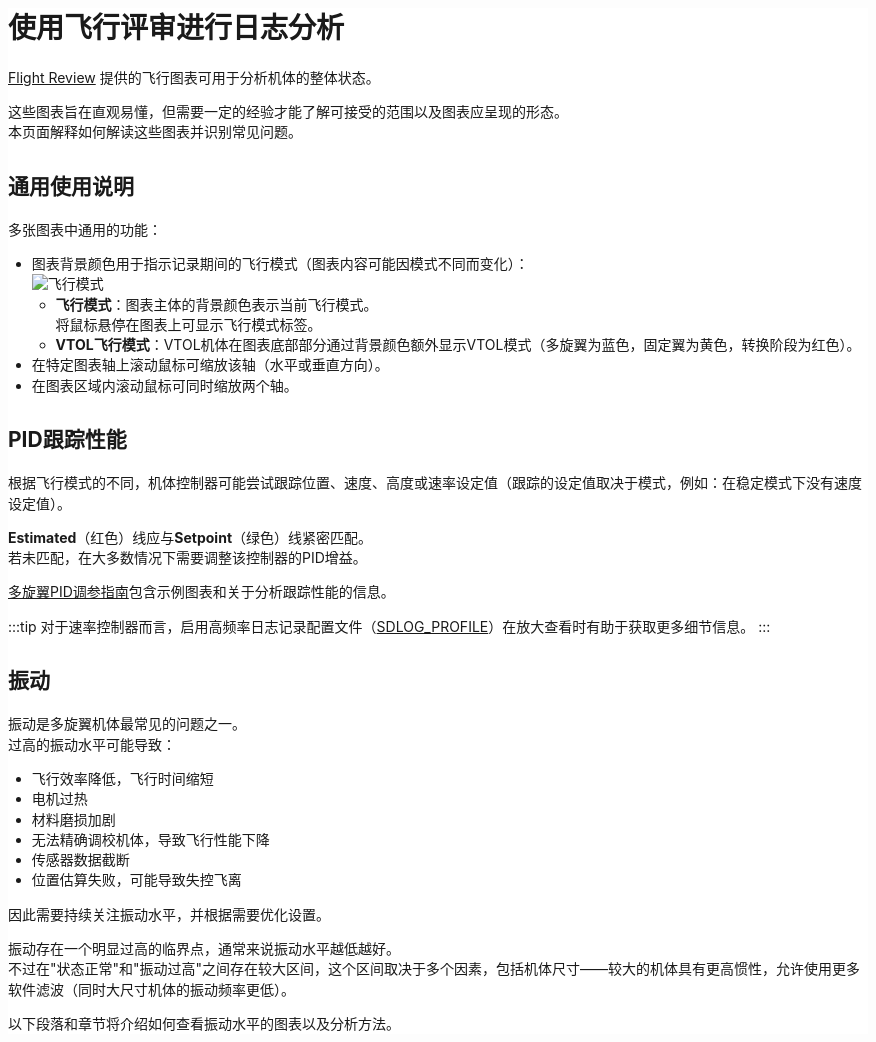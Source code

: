 

# 使用飞行评审进行日志分析

[Flight Review](http://logs.px4.io) 提供的飞行图表可用于分析机体的整体状态。

这些图表旨在直观易懂，但需要一定的经验才能了解可接受的范围以及图表应呈现的形态。  
本页面解释如何解读这些图表并识别常见问题。

## 通用使用说明

多张图表中通用的功能：

- 图表背景颜色用于指示记录期间的飞行模式（图表内容可能因模式不同而变化）：  
  ![飞行模式](../../assets/flight_log_analysis/flight_review/flight_modes.png)  
  - **飞行模式**：图表主体的背景颜色表示当前飞行模式。  
    将鼠标悬停在图表上可显示飞行模式标签。  
  - **VTOL飞行模式**：VTOL机体在图表底部部分通过背景颜色额外显示VTOL模式（多旋翼为蓝色，固定翼为黄色，转换阶段为红色）。  
- 在特定图表轴上滚动鼠标可缩放该轴（水平或垂直方向）。  
- 在图表区域内滚动鼠标可同时缩放两个轴。

<a id="tracking"></a>

## PID跟踪性能

根据飞行模式的不同，机体控制器可能尝试跟踪位置、速度、高度或速率设定值（跟踪的设定值取决于模式，例如：在稳定模式下没有速度设定值）。

**Estimated**（红色）线应与**Setpoint**（绿色）线紧密匹配。  
若未匹配，在大多数情况下需要调整该控制器的PID增益。

[多旋翼PID调参指南](../config_mc/pid_tuning_guide_multicopter.md)包含示例图表和关于分析跟踪性能的信息。

:::tip
对于速率控制器而言，启用高频率日志记录配置文件（[SDLOG_PROFILE](../advanced_config/parameter_reference.md#SDLOG_PROFILE)）在放大查看时有助于获取更多细节信息。
:::

## 振动

振动是多旋翼机体最常见的问题之一。  
过高的振动水平可能导致：  
- 飞行效率降低，飞行时间缩短  
- 电机过热  
- 材料磨损加剧  
- 无法精确调校机体，导致飞行性能下降  
- 传感器数据截断  
- 位置估算失败，可能导致失控飞离  

因此需要持续关注振动水平，并根据需要优化设置。  

振动存在一个明显过高的临界点，通常来说振动水平越低越好。  
不过在"状态正常"和"振动过高"之间存在较大区间，这个区间取决于多个因素，包括机体尺寸——较大的机体具有更高惯性，允许使用更多软件滤波（同时大尺寸机体的振动频率更低）。  

以下段落和章节将介绍如何查看振动水平的图表以及分析方法。  
